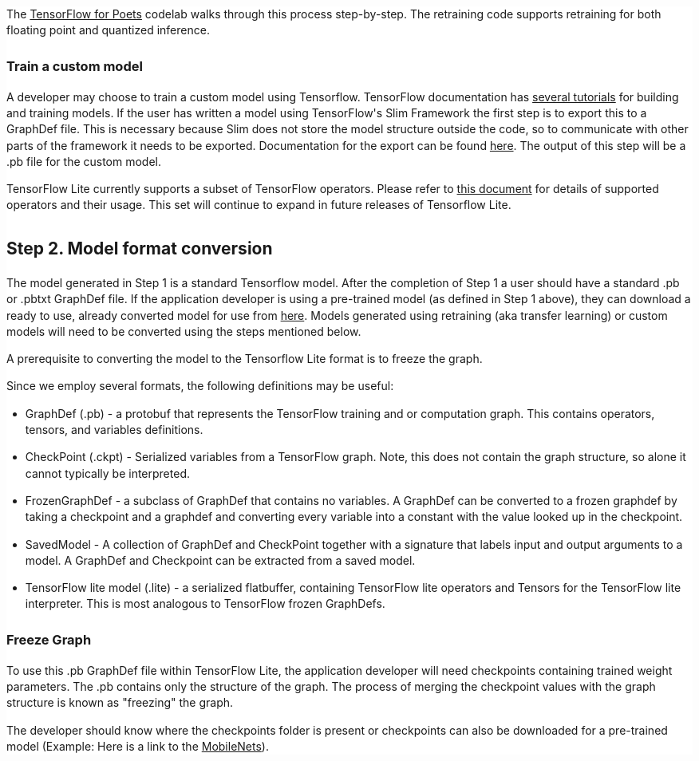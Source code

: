 The [TensorFlow for Poets](https://codelabs.developers.google.com/codelabs/tensorflow-for-poets/) codelab walks through this process step-by-step. The retraining code supports retraining for both floating point and quantized inference.


### Train a custom model
A developer may choose to train a custom model using Tensorflow. TensorFlow documentation has [several tutorials](https://www.tensorflow.org/tutorials/) for building and training models. If the user has written a model using TensorFlow's Slim Framework the first step is to export this to a GraphDef file. This is necessary because Slim does not store the model structure outside the code, so to communicate with other parts of the framework it needs to be exported. Documentation for the export can be found [here](https://github.com/tensorflow/models/tree/master/research/slim#Export). The output of this step will be a .pb file for the custom model.

TensorFlow Lite currently supports a subset of TensorFlow operators. Please refer to [this document](https://github.com/tensorflow/tensorflow/tree/master/tensorflow/contrib/lite/g3doc/tf_ops_compatibility.md) for details of supported operators and their usage. This
set will continue to expand in future releases of Tensorflow Lite.


## Step 2. Model format conversion

The model generated in Step 1 is a standard Tensorflow model. After the completion of Step 1 a user should have a standard .pb or .pbtxt GraphDef file. If the application developer is using a pre-trained model (as defined in Step 1 above), they can download a ready to use, already converted model for use from [here](https://github.com/tensorflow/tensorflow/tree/master/tensorflow/contrib/lite/g3doc/models.md). Models generated using retraining (aka transfer learning) or custom models will need to be converted using the steps mentioned below.

A prerequisite to converting the model to the Tensorflow Lite format is to freeze the graph.

Since we employ several formats, the following definitions may be useful:
 - GraphDef (.pb) - a protobuf that represents the TensorFlow training and or computation graph. This contains operators, tensors, and variables definitions.

 - CheckPoint (.ckpt) - Serialized variables from a TensorFlow graph. Note, this does not contain the graph structure, so alone it cannot typically be interpreted.

 - FrozenGraphDef - a subclass of GraphDef that contains no variables. A GraphDef can be converted to a frozen graphdef by taking a checkpoint and a graphdef and converting every variable into a constant with the value looked up in the checkpoint.

 - SavedModel - A collection of GraphDef and CheckPoint together with a signature that labels input and output arguments to a model. A GraphDef and Checkpoint can be extracted from a saved model.

 - TensorFlow lite model (.lite) - a serialized flatbuffer, containing TensorFlow lite operators and Tensors for the TensorFlow lite interpreter. This is most analogous to TensorFlow frozen GraphDefs.

### Freeze Graph
To use this .pb GraphDef file within TensorFlow Lite, the application developer will need checkpoints containing trained weight parameters. The .pb contains only the structure of the graph. The process of merging the checkpoint values with the graph structure is known as "freezing" the graph.

The developer should know where the checkpoints folder is present or checkpoints can also be downloaded for a pre-trained model (Example: Here is a link to the [MobileNets](https://github.com/tensorflow/models/blob/master/research/slim/nets/mobilenet_v1.md)).
